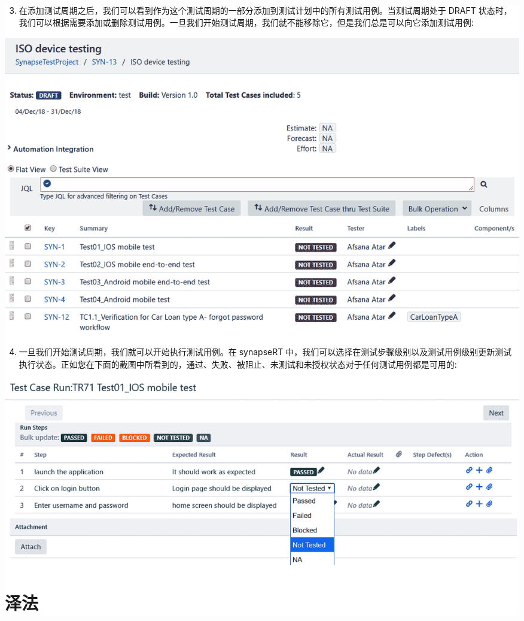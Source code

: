 3.  在添加测试周期之后，我们可以看到作为这个测试周期的一部分添加到测试计划中的所有测试用例。当测试周期处于 DRAFT 状态时，我们可以根据需要添加或删除测试用例。一旦我们开始测试周期，我们就不能移除它，但是我们总是可以向它添加测试用例:

![](img/d63f0913-f60c-4017-905b-bff4cde1ae38.png)

4.  一旦我们开始测试周期，我们就可以开始执行测试用例。在 synapseRT 中，我们可以选择在测试步骤级别以及测试用例级别更新测试执行状态。正如您在下面的截图中所看到的，通过、失败、被阻止、未测试和未授权状态对于任何测试用例都是可用的:

![](img/fb5a5417-c126-4890-96d0-5e298bf0ee57.png)

# 泽法
